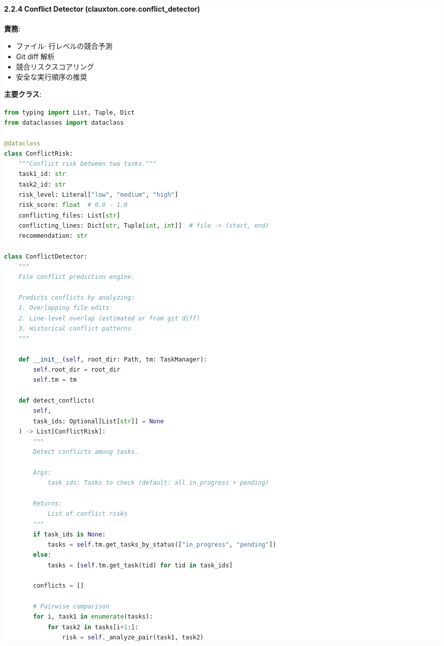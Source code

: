 
#### 2.2.4 Conflict Detector (clauxton.core.conflict_detector)

**責務**:
- ファイル· 行レベルの競合予測
- Git diff 解析
- 競合リスクスコアリング
- 安全な実行順序の推奨

**主要クラス**:

```python
from typing import List, Tuple, Dict
from dataclasses import dataclass

@dataclass
class ConflictRisk:
    """Conflict risk between two tasks."""
    task1_id: str
    task2_id: str
    risk_level: Literal["low", "medium", "high"]
    risk_score: float  # 0.0 - 1.0
    conflicting_files: List[str]
    conflicting_lines: Dict[str, Tuple[int, int]]  # file -> (start, end)
    recommendation: str

class ConflictDetector:
    """
    File conflict prediction engine.

    Predicts conflicts by analyzing:
    1. Overlapping file edits
    2. Line-level overlap (estimated or from git diff)
    3. Historical conflict patterns
    """

    def __init__(self, root_dir: Path, tm: TaskManager):
        self.root_dir = root_dir
        self.tm = tm

    def detect_conflicts(
        self,
        task_ids: Optional[List[str]] = None
    ) -> List[ConflictRisk]:
        """
        Detect conflicts among tasks.

        Args:
            task_ids: Tasks to check (default: all in_progress + pending)

        Returns:
            List of conflict risks
        """
        if task_ids is None:
            tasks = self.tm.get_tasks_by_status(["in_progress", "pending"])
        else:
            tasks = [self.tm.get_task(tid) for tid in task_ids]

        conflicts = []

        # Pairwise comparison
        for i, task1 in enumerate(tasks):
            for task2 in tasks[i+1:]:
                risk = self._analyze_pair(task1, task2)
```